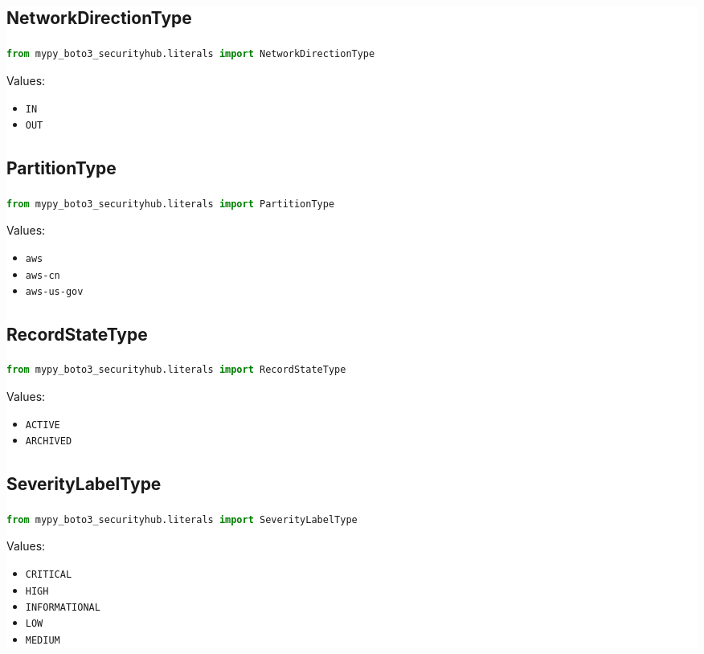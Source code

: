 <a id="networkdirectiontype"></a>

## NetworkDirectionType

```python
from mypy_boto3_securityhub.literals import NetworkDirectionType
```

Values:

- `IN`
- `OUT`

<a id="partitiontype"></a>

## PartitionType

```python
from mypy_boto3_securityhub.literals import PartitionType
```

Values:

- `aws`
- `aws-cn`
- `aws-us-gov`

<a id="recordstatetype"></a>

## RecordStateType

```python
from mypy_boto3_securityhub.literals import RecordStateType
```

Values:

- `ACTIVE`
- `ARCHIVED`

<a id="severitylabeltype"></a>

## SeverityLabelType

```python
from mypy_boto3_securityhub.literals import SeverityLabelType
```

Values:

- `CRITICAL`
- `HIGH`
- `INFORMATIONAL`
- `LOW`
- `MEDIUM`

<a id="severityratingtype"></a>
